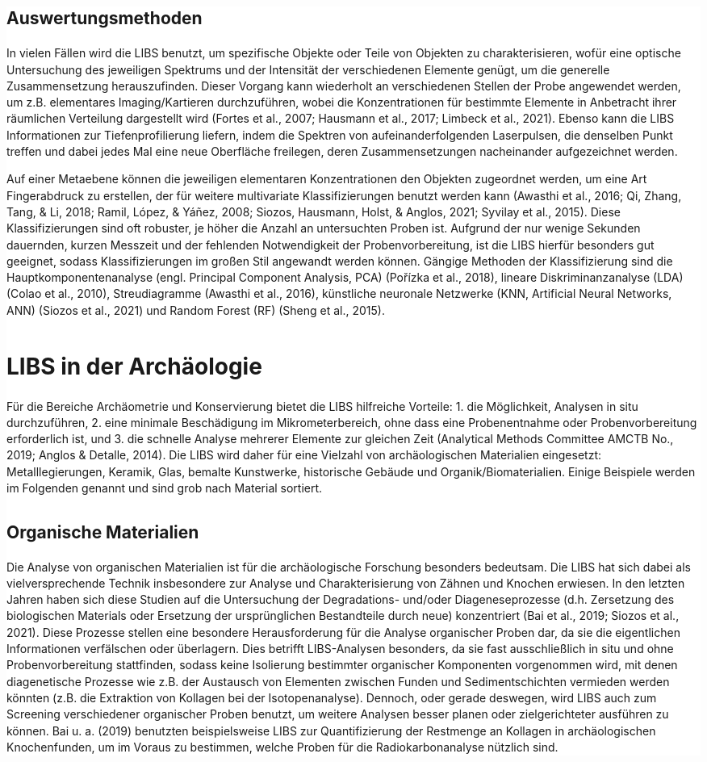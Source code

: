 ## Auswertungsmethoden

In vielen Fällen wird die LIBS benutzt, um spezifische Objekte oder Teile von Objekten zu charakterisieren, wofür eine optische Untersuchung des jeweiligen Spektrums und der Intensität der verschiedenen Elemente genügt, um die generelle Zusammensetzung herauszufinden. Dieser Vorgang kann wiederholt an verschiedenen Stellen der Probe angewendet werden, um z.B. elementares Imaging/Kartieren durchzuführen, wobei die Konzentrationen für bestimmte Elemente in Anbetracht ihrer räumlichen Verteilung dargestellt wird (Fortes et al., 2007; Hausmann et al., 2017; Limbeck et al., 2021). Ebenso kann die LIBS Informationen zur Tiefenprofilierung liefern, indem die Spektren von aufeinanderfolgenden Laserpulsen, die denselben Punkt treffen und dabei jedes Mal eine neue Oberfläche freilegen, deren Zusammensetzungen nacheinander aufgezeichnet werden.

Auf einer Metaebene können die jeweiligen elementaren Konzentrationen den Objekten zugeordnet werden, um eine Art Fingerabdruck zu erstellen, der für weitere multivariate Klassifizierungen benutzt werden kann (Awasthi et al., 2016; Qi, Zhang, Tang, & Li, 2018; Ramil, López, & Yáñez, 2008; Siozos, Hausmann, Holst, & Anglos, 2021; Syvilay et al., 2015). Diese Klassifizierungen sind oft robuster, je höher die Anzahl an untersuchten Proben ist. Aufgrund der nur wenige Sekunden dauernden, kurzen Messzeit und der fehlenden Notwendigkeit der Probenvorbereitung, ist die LIBS hierfür besonders gut geeignet, sodass Klassifizierungen im großen Stil angewandt werden können. Gängige Methoden der Klassifizierung sind die Hauptkomponentenanalyse (engl. Principal Component Analysis, PCA) (Pořízka et al., 2018), lineare Diskriminanzanalyse (LDA) (Colao et al., 2010), Streudiagramme (Awasthi et al., 2016), künstliche neuronale Netzwerke (KNN, Artificial Neural Networks, ANN) (Siozos et al., 2021) und Random Forest (RF) (Sheng et al., 2015).

# LIBS in der Archäologie

Für die Bereiche Archäometrie und Konservierung bietet die LIBS hilfreiche Vorteile: 1. die Möglichkeit, Analysen in situ durchzuführen, 2. eine minimale Beschädigung im Mikrometerbereich, ohne dass eine Probenentnahme oder Probenvorbereitung erforderlich ist, und 3. die schnelle Analyse mehrerer Elemente zur gleichen Zeit (Analytical Methods Committee AMCTB No., 2019; Anglos & Detalle, 2014). Die LIBS wird daher für eine Vielzahl von archäologischen Materialien eingesetzt: Metalllegierungen, Keramik, Glas, bemalte Kunstwerke, historische Gebäude und Organik/Biomaterialien. Einige Beispiele werden im Folgenden genannt und sind grob nach Material sortiert.

## Organische Materialien

Die Analyse von organischen Materialien ist für die archäologische Forschung besonders bedeutsam. Die LIBS hat sich dabei als vielversprechende Technik insbesondere zur Analyse und Charakterisierung von Zähnen und Knochen erwiesen. In den letzten Jahren haben sich diese Studien auf die Untersuchung der Degradations- und/oder Diageneseprozesse (d.h. Zersetzung des biologischen Materials oder Ersetzung der ursprünglichen Bestandteile durch neue) konzentriert (Bai et al., 2019; Siozos et al., 2021). Diese Prozesse stellen eine besondere Herausforderung für die Analyse organischer Proben dar, da sie die eigentlichen Informationen verfälschen oder überlagern. Dies betrifft LIBS-Analysen besonders, da sie fast ausschließlich in situ und ohne Probenvorbereitung stattfinden, sodass keine Isolierung bestimmter organischer Komponenten vorgenommen wird, mit denen diagenetische Prozesse wie z.B. der Austausch von Elementen zwischen Funden und Sedimentschichten vermieden werden könnten (z.B. die Extraktion von Kollagen bei der Isotopenanalyse). Dennoch, oder gerade deswegen, wird LIBS auch zum Screening verschiedener organischer Proben benutzt, um weitere Analysen besser planen oder zielgerichteter ausführen zu können. Bai u. a. (2019) benutzten beispielsweise LIBS zur Quantifizierung der Restmenge an Kollagen in archäologischen Knochenfunden, um im Voraus zu bestimmen, welche Proben für die Radiokarbonanalyse nützlich sind.
